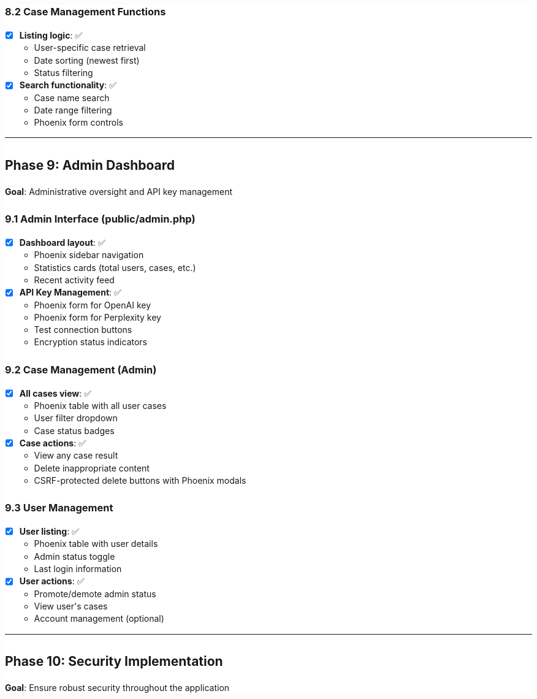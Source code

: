 ### 8.2 Case Management Functions
- [x] **Listing logic**: ✅
  - User-specific case retrieval
  - Date sorting (newest first)
  - Status filtering
- [x] **Search functionality**: ✅
  - Case name search
  - Date range filtering
  - Phoenix form controls

---

## Phase 9: Admin Dashboard
**Goal**: Administrative oversight and API key management

### 9.1 Admin Interface (public/admin.php)
- [x] **Dashboard layout**: ✅
  - Phoenix sidebar navigation
  - Statistics cards (total users, cases, etc.)
  - Recent activity feed
- [x] **API Key Management**: ✅
  - Phoenix form for OpenAI key
  - Phoenix form for Perplexity key
  - Test connection buttons
  - Encryption status indicators

### 9.2 Case Management (Admin)
- [x] **All cases view**: ✅
  - Phoenix table with all user cases
  - User filter dropdown
  - Case status badges
- [x] **Case actions**: ✅
  - View any case result
  - Delete inappropriate content
  - CSRF-protected delete buttons with Phoenix modals

### 9.3 User Management
- [x] **User listing**: ✅
  - Phoenix table with user details
  - Admin status toggle
  - Last login information
- [x] **User actions**: ✅
  - Promote/demote admin status
  - View user's cases
  - Account management (optional)

---

## Phase 10: Security Implementation
**Goal**: Ensure robust security throughout the application
